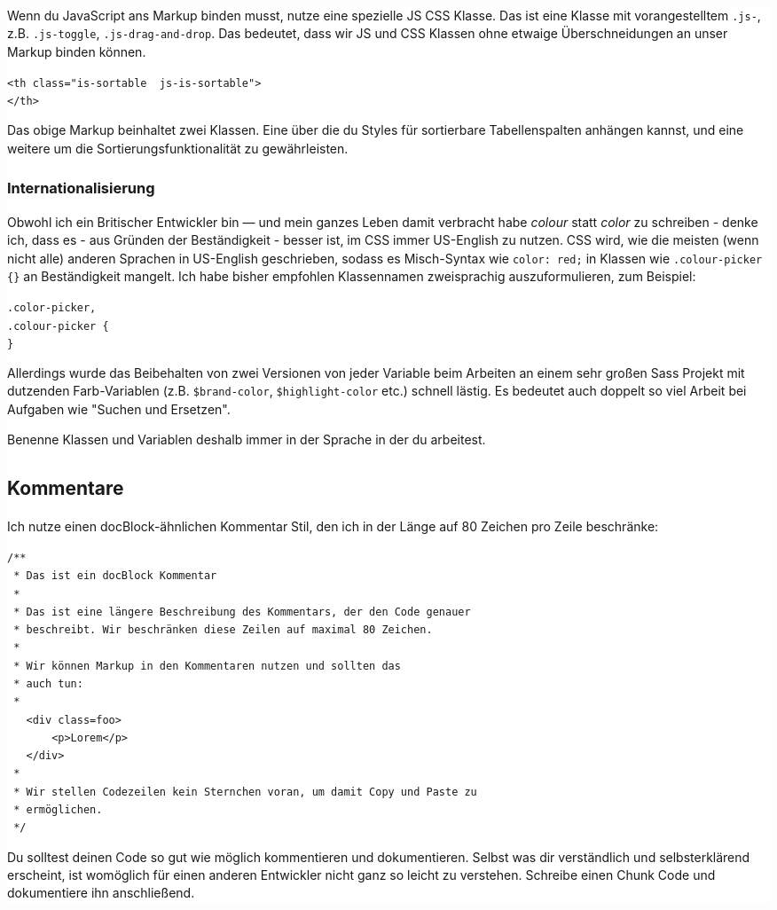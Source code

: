 Wenn du JavaScript ans Markup binden musst, nutze eine spezielle JS CSS Klasse. Das ist eine Klasse mit vorangestelltem `.js-`, z.B. `.js-toggle`, `.js-drag-and-drop`. Das bedeutet, dass wir JS und CSS Klassen ohne etwaige Überschneidungen an unser Markup binden können.

    <th class="is-sortable  js-is-sortable">
    </th>

Das obige Markup beinhaltet zwei Klassen. Eine über die du Styles für sortierbare Tabellenspalten anhängen kannst, und eine weitere um die Sortierungsfunktionalität zu gewährleisten.

### Internationalisierung

Obwohl ich ein Britischer Entwickler bin — und mein ganzes Leben damit verbracht habe <i>colour</i> statt <i>color</i> zu schreiben - denke ich, dass es - aus Gründen der Beständigkeit - besser ist, im CSS immer US-English zu nutzen. CSS wird, wie die meisten (wenn nicht alle) anderen Sprachen in US-English geschrieben, sodass es Misch-Syntax wie `color: red;` in Klassen wie `.colour-picker {}` an Beständigkeit mangelt. Ich habe bisher empfohlen Klassennamen zweisprachig auszuformulieren, zum Beispiel:

    .color-picker,
    .colour-picker {
    }

Allerdings wurde das Beibehalten von zwei Versionen von jeder Variable beim Arbeiten an einem sehr großen Sass Projekt mit dutzenden Farb-Variablen (z.B. `$brand-color`, `$highlight-color` etc.) schnell lästig. Es bedeutet auch doppelt so viel Arbeit bei Aufgaben wie "Suchen und Ersetzen".

Benenne Klassen und Variablen deshalb immer in der Sprache in der du arbeitest.

## Kommentare

Ich nutze einen docBlock-ähnlichen Kommentar Stil, den ich in der Länge auf 80 Zeichen pro Zeile beschränke:

    /**
     * Das ist ein docBlock Kommentar
     *
     * Das ist eine längere Beschreibung des Kommentars, der den Code genauer 
     * beschreibt. Wir beschränken diese Zeilen auf maximal 80 Zeichen. 
     *
     * Wir können Markup in den Kommentaren nutzen und sollten das 
     * auch tun:
     *
       <div class=foo>
           <p>Lorem</p>
       </div>
     *
     * Wir stellen Codezeilen kein Sternchen voran, um damit Copy und Paste zu 
     * ermöglichen.
     */

Du solltest deinen Code so gut wie möglich kommentieren und dokumentieren. Selbst was dir verständlich und selbsterklärend erscheint, ist womöglich für einen anderen Entwickler nicht ganz so leicht zu verstehen. Schreibe einen Chunk Code und dokumentiere ihn anschließend.
